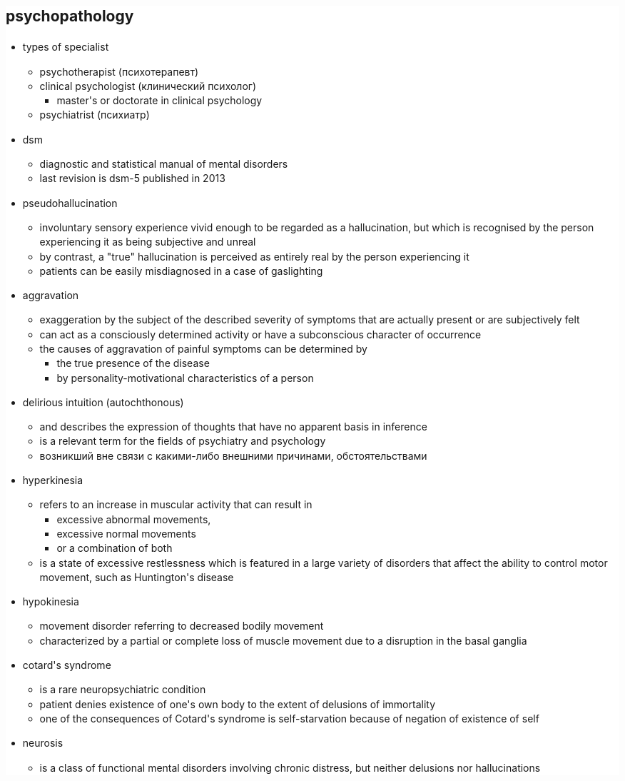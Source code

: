
## psychopathology

- types of specialist
  - psychotherapist (психотерапевт)
  - clinical psychologist (клинический психолог)
    - master's or doctorate in clinical psychology
  - psychiatrist (психиатр)

- dsm
  - diagnostic and statistical manual of mental disorders
  - last revision is dsm-5 published in 2013

- pseudohallucination
  - involuntary sensory experience vivid enough to be regarded as a hallucination, 
    but which is recognised by the person experiencing it as being subjective and unreal
  - by contrast, a "true" hallucination is perceived as entirely real by the person experiencing it
  - patients can be easily misdiagnosed in a case of gaslighting

- aggravation
  - exaggeration by the subject of the described severity of symptoms that are actually present or are subjectively felt
  - can act as a consciously determined activity or have a subconscious character of occurrence
  - the causes of aggravation of painful symptoms can be determined by
    - the true presence of the disease
    - by personality-motivational characteristics of a person

- delirious intuition (autochthonous)
  - and describes the expression of thoughts that have no apparent basis in inference
  - is a relevant term for the fields of psychiatry and psychology
  - возникший вне связи с какими-либо внешними причинами, обстоятельствами

- hyperkinesia
  - refers to an increase in muscular activity that can result in 
    - excessive abnormal movements, 
    - excessive normal movements 
    - or a combination of both
  - is a state of excessive restlessness which is featured in a large variety of disorders that affect 
    the ability to control motor movement, such as Huntington's disease

- hypokinesia 
  - movement disorder referring to decreased bodily movement
  - characterized by a partial or complete loss of muscle movement due to a disruption in the basal ganglia

- cotard's syndrome
  - is a rare neuropsychiatric condition
  - patient denies existence of one's own body to the extent of delusions of immortality
  - one of the consequences of Cotard's syndrome is self-starvation because of negation of existence of self

- neurosis
  - is a class of functional mental disorders involving chronic distress, but neither delusions nor hallucinations
  